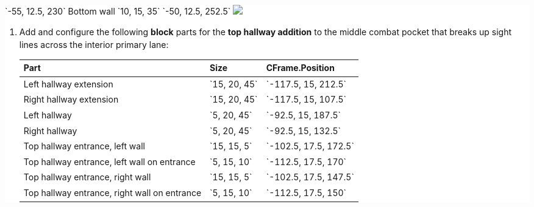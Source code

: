    <td>`-55, 12.5, 230`</td>
   </tr>
   <tr>
   <td>Bottom wall</td>
   <td>`10, 15, 35`</td>
   <td>`-50, 12.5, 252.5`</td>
   </tr>
   </tbody>
   </table>

   <img src="../../assets/tutorials/environmental-art-curriculum/Section1/CombatPockets-1.jpg" width="100%"/>

1. Add and configure the following **block** parts for the **top hallway addition** to the middle combat pocket that breaks up sight lines across the interior primary lane:

   <table>
   <thead>
   <tr>
   <th>Part</th>
   <th>Size</th>
   <th>CFrame.Position</th>
   </tr>
   </thead>
   <tbody>
   <tr>
   <td>Left hallway extension</td>
   <td>`15, 20, 45`</td>
   <td>`-117.5, 15, 212.5`</td>
   </tr>
   <tr>
   <td>Right hallway extension</td>
   <td>`15, 20, 45`</td>
   <td>`-117.5, 15, 107.5`</td>
   </tr>
   <tr>
   <td>Left hallway</td>
   <td>`5, 20, 45`</td>
   <td>`-92.5, 15, 187.5`</td>
   </tr>
   <tr>
   <td>Right hallway</td>
   <td>`5, 20, 45`</td>
   <td>`-92.5, 15, 132.5`</td>
   </tr>
   <tr>
   <td>Top hallway entrance, left wall</td>
   <td>`15, 15, 5`</td>
   <td>`-102.5, 17.5, 172.5`</td>
   </tr>
   <tr>
   <td>Top hallway entrance, left wall on entrance</td>
   <td>`5, 15, 10`</td>
   <td>`-112.5, 17.5, 170`</td>
   </tr>
   <tr>
   <td>Top hallway entrance, right wall</td>
   <td>`15, 15, 5`</td>
   <td>`-102.5, 17.5, 147.5`</td>
   </tr>
   <tr>
   <td>Top hallway entrance, right wall on entrance</td>
   <td>`5, 15, 10`</td>
   <td>`-112.5, 17.5, 150`</td>
   </tr>